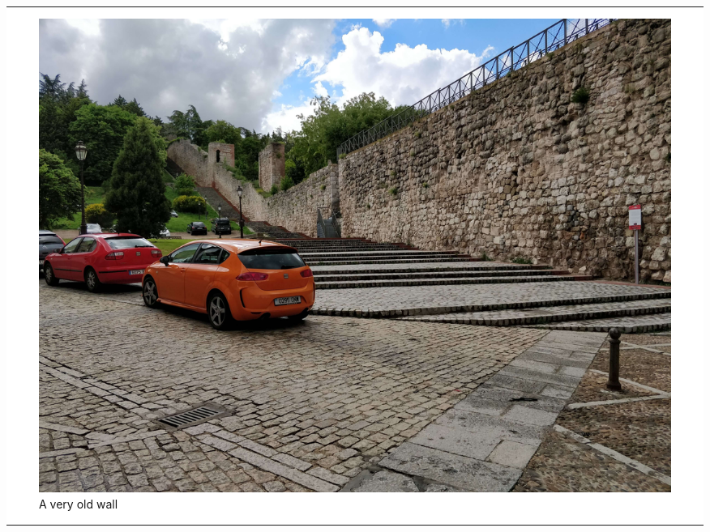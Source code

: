 ***

<figure class="align-center">
  <img src="/assets/images/fullsize/german-living/spain7.jpg" alt="">
  <figcaption>A very old wall</figcaption>
</figure>

***

<figure class="align-center">